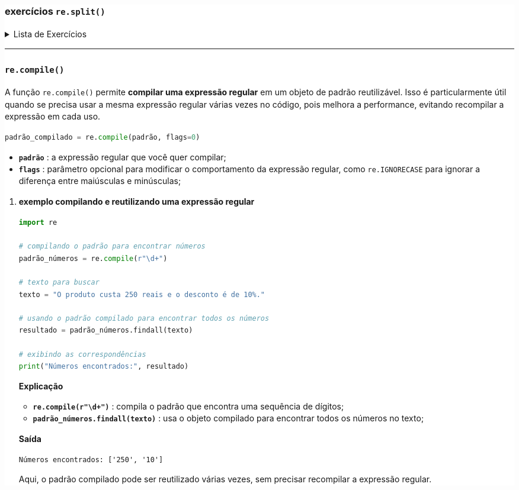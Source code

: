 ### exercícios `re.split()`

<details><summary>Lista de Exercícios</summary></details>

---

### `re.compile()`

A função `re.compile()` permite **compilar uma expressão regular** em um objeto de padrão reutilizável. Isso é particularmente útil quando se precisa usar a mesma expressão regular várias vezes no código, pois melhora a performance, evitando recompilar a expressão em cada uso.

```python
padrão_compilado = re.compile(padrão, flags=0)
```

- **`padrão`** : a expressão regular que você quer compilar;
- **`flags`** : parâmetro opcional para modificar o comportamento da expressão regular, como `re.IGNORECASE` para ignorar a diferença entre maiúsculas e minúsculas;

1. **exemplo compilando e reutilizando uma expressão regular**

    ```python
    import re

    # compilando o padrão para encontrar números
    padrão_números = re.compile(r"\d+")

    # texto para buscar
    texto = "O produto custa 250 reais e o desconto é de 10%."

    # usando o padrão compilado para encontrar todos os números
    resultado = padrão_números.findall(texto)

    # exibindo as correspondências
    print("Números encontrados:", resultado)
    ```

    **Explicação**
    - **`re.compile(r"\d+")`** : compila o padrão que encontra uma sequência de dígitos;
    - **`padrão_números.findall(texto)`** : usa o objeto compilado para encontrar todos os números no texto;

    **Saída**
    ```
    Números encontrados: ['250', '10']
    ```

    Aqui, o padrão compilado pode ser reutilizado várias vezes, sem precisar recompilar a expressão regular.
